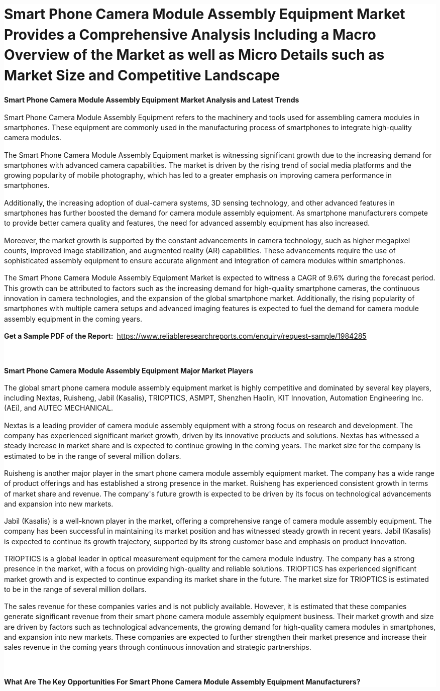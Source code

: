 <p><h1>Smart Phone Camera Module Assembly Equipment Market Provides a Comprehensive Analysis Including a Macro Overview of the Market as well as Micro Details such as Market Size and Competitive Landscape</h1></p><p><strong>Smart Phone Camera Module Assembly Equipment Market Analysis and Latest Trends</strong></p>
<p><p>Smart Phone Camera Module Assembly Equipment refers to the machinery and tools used for assembling camera modules in smartphones. These equipment are commonly used in the manufacturing process of smartphones to integrate high-quality camera modules.</p><p>The Smart Phone Camera Module Assembly Equipment market is witnessing significant growth due to the increasing demand for smartphones with advanced camera capabilities. The market is driven by the rising trend of social media platforms and the growing popularity of mobile photography, which has led to a greater emphasis on improving camera performance in smartphones.</p><p>Additionally, the increasing adoption of dual-camera systems, 3D sensing technology, and other advanced features in smartphones has further boosted the demand for camera module assembly equipment. As smartphone manufacturers compete to provide better camera quality and features, the need for advanced assembly equipment has also increased.</p><p>Moreover, the market growth is supported by the constant advancements in camera technology, such as higher megapixel counts, improved image stabilization, and augmented reality (AR) capabilities. These advancements require the use of sophisticated assembly equipment to ensure accurate alignment and integration of camera modules within smartphones.</p><p>The Smart Phone Camera Module Assembly Equipment Market is expected to witness a CAGR of 9.6% during the forecast period. This growth can be attributed to factors such as the increasing demand for high-quality smartphone cameras, the continuous innovation in camera technologies, and the expansion of the global smartphone market. Additionally, the rising popularity of smartphones with multiple camera setups and advanced imaging features is expected to fuel the demand for camera module assembly equipment in the coming years.</p></p>
<p><strong>Get a Sample PDF of the Report:&nbsp;</strong> <a href="https://www.reliableresearchreports.com/enquiry/request-sample/1984285">https://www.reliableresearchreports.com/enquiry/request-sample/1984285</a></p>
<p>&nbsp;</p>
<p><strong>Smart Phone Camera Module Assembly Equipment Major Market Players</strong></p>
<p><p>The global smart phone camera module assembly equipment market is highly competitive and dominated by several key players, including Nextas, Ruisheng, Jabil (Kasalis), TRIOPTICS, ASMPT, Shenzhen Haolin, KIT Innovation, Automation Engineering Inc. (AEi), and AUTEC MECHANICAL.</p><p>Nextas is a leading provider of camera module assembly equipment with a strong focus on research and development. The company has experienced significant market growth, driven by its innovative products and solutions. Nextas has witnessed a steady increase in market share and is expected to continue growing in the coming years. The market size for the company is estimated to be in the range of several million dollars.</p><p>Ruisheng is another major player in the smart phone camera module assembly equipment market. The company has a wide range of product offerings and has established a strong presence in the market. Ruisheng has experienced consistent growth in terms of market share and revenue. The company's future growth is expected to be driven by its focus on technological advancements and expansion into new markets.</p><p>Jabil (Kasalis) is a well-known player in the market, offering a comprehensive range of camera module assembly equipment. The company has been successful in maintaining its market position and has witnessed steady growth in recent years. Jabil (Kasalis) is expected to continue its growth trajectory, supported by its strong customer base and emphasis on product innovation.</p><p>TRIOPTICS is a global leader in optical measurement equipment for the camera module industry. The company has a strong presence in the market, with a focus on providing high-quality and reliable solutions. TRIOPTICS has experienced significant market growth and is expected to continue expanding its market share in the future. The market size for TRIOPTICS is estimated to be in the range of several million dollars.</p><p>The sales revenue for these companies varies and is not publicly available. However, it is estimated that these companies generate significant revenue from their smart phone camera module assembly equipment business. Their market growth and size are driven by factors such as technological advancements, the growing demand for high-quality camera modules in smartphones, and expansion into new markets. These companies are expected to further strengthen their market presence and increase their sales revenue in the coming years through continuous innovation and strategic partnerships.</p></p>
<p>&nbsp;</p>
<p><strong>What Are The Key Opportunities For Smart Phone Camera Module Assembly Equipment Manufacturers?</strong></p>